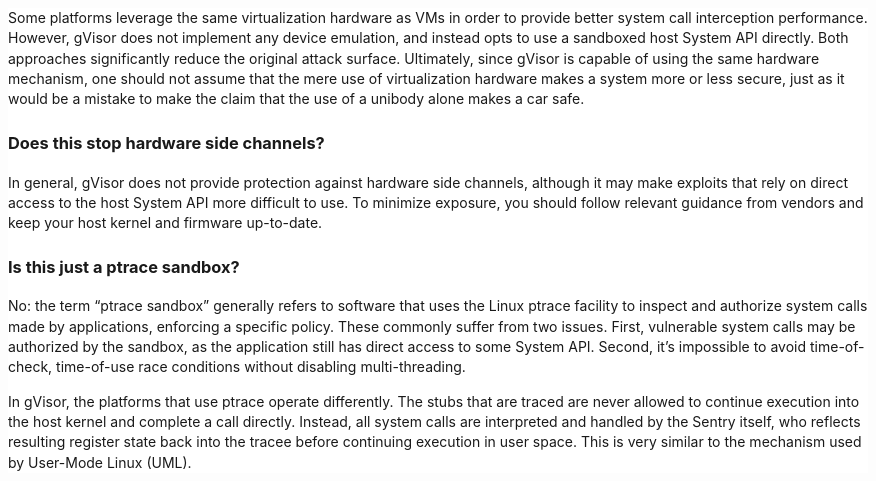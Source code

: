 Some platforms leverage the same virtualization hardware as VMs in order to
provide better system call interception performance. However, gVisor does not
implement any device emulation, and instead opts to use a sandboxed host System
API directly. Both approaches significantly reduce the original attack surface.
Ultimately, since gVisor is capable of using the same hardware mechanism, one
should not assume that the mere use of virtualization hardware makes a system
more or less secure, just as it would be a mistake to make the claim that the
use of a unibody alone makes a car safe.

### Does this stop hardware side channels?

In general, gVisor does not provide protection against hardware side channels,
although it may make exploits that rely on direct access to the host System API
more difficult to use. To minimize exposure, you should follow relevant guidance
from vendors and keep your host kernel and firmware up-to-date.

### Is this just a ptrace sandbox?

No: the term “ptrace sandbox” generally refers to software that uses the Linux
ptrace facility to inspect and authorize system calls made by applications,
enforcing a specific policy. These commonly suffer from two issues. First,
vulnerable system calls may be authorized by the sandbox, as the application
still has direct access to some System API. Second, it’s impossible to avoid
time-of-check, time-of-use race conditions without disabling multi-threading.

In gVisor, the platforms that use ptrace operate differently. The stubs that are
traced are never allowed to continue execution into the host kernel and complete
a call directly. Instead, all system calls are interpreted and handled by the
Sentry itself, who reflects resulting register state back into the tracee before
continuing execution in user space. This is very similar to the mechanism used
by User-Mode Linux (UML).

[dirtycow]: https://en.wikipedia.org/wiki/Dirty_COW
[clang]: https://en.wikipedia.org/wiki/C_(programming_language)
[popss]: https://nvd.nist.gov/vuln/detail/CVE-2018-8897
